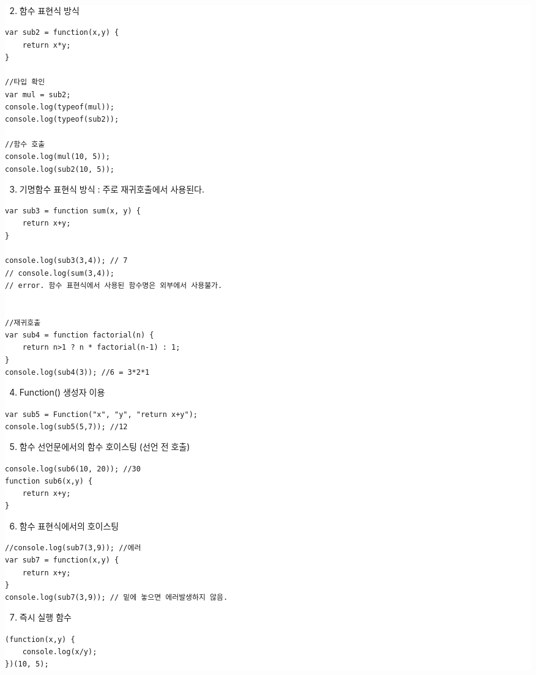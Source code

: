 2) 함수 표현식 방식
```
var sub2 = function(x,y) {
    return x*y;
}

//타입 확인
var mul = sub2;
console.log(typeof(mul));
console.log(typeof(sub2));

//함수 호출
console.log(mul(10, 5));
console.log(sub2(10, 5));
```

3) 기명함수 표현식 방식
: 주로 재귀호출에서 사용된다.
```
var sub3 = function sum(x, y) {
    return x+y;
}

console.log(sub3(3,4)); // 7
// console.log(sum(3,4)); 
// error. 함수 표현식에서 사용된 함수명은 외부에서 사용불가.


//재귀호출
var sub4 = function factorial(n) {
    return n>1 ? n * factorial(n-1) : 1;
}
console.log(sub4(3)); //6 = 3*2*1

```

4) Function() 생성자 이용
```
var sub5 = Function("x", "y", "return x+y");
console.log(sub5(5,7)); //12

```

5) 함수 선언문에서의 함수 호이스팅 (선언 전 호출)
```
console.log(sub6(10, 20)); //30
function sub6(x,y) {
    return x+y;
}
```

6) 함수 표현식에서의 호이스팅
```
//console.log(sub7(3,9)); //에러
var sub7 = function(x,y) {
    return x+y;
}
console.log(sub7(3,9)); // 밑에 놓으면 에러발생하지 않음.
```

7) 즉시 실행 함수
```
(function(x,y) {
    console.log(x/y);
})(10, 5);
```
